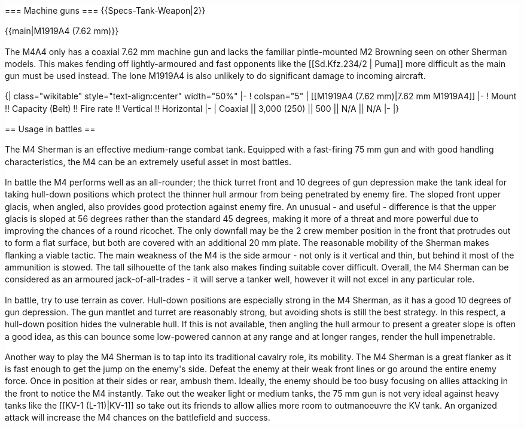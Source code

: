=== Machine guns ===
{{Specs-Tank-Weapon|2}}

{{main|M1919A4 (7.62 mm)}}

The M4A4 only has a coaxial 7.62 mm machine gun and lacks the familiar pintle-mounted M2 Browning seen on other Sherman models. This makes fending off lightly-armoured and fast opponents like the [[Sd.Kfz.234/2 | Puma]] more difficult as the main gun must be used instead. The lone M1919A4 is also unlikely to do significant damage to incoming aircraft.

{| class="wikitable" style="text-align:center" width="50%"
|-
! colspan="5" | [[M1919A4 (7.62 mm)|7.62 mm M1919A4]]
|-
! Mount !! Capacity (Belt) !! Fire rate !! Vertical !! Horizontal
|-
| Coaxial || 3,000 (250) || 500 || N/A || N/A
|-
|}

== Usage in battles ==

The M4 Sherman is an effective medium-range combat tank. Equipped with a fast-firing 75 mm gun and with good handling characteristics, the M4 can be an extremely useful asset in most battles.

In battle the M4 performs well as an all-rounder; the thick turret front and 10 degrees of gun depression make the tank ideal for taking hull-down positions which protect the thinner hull armour from being penetrated by enemy fire. The sloped front upper glacis, when angled, also provides good protection against enemy fire. An unusual - and useful - difference is that the upper glacis is sloped at 56 degrees rather than the standard 45 degrees, making it more of a threat and more powerful due to improving the chances of a round ricochet. The only downfall may be the 2 crew member position in the front that protrudes out to form a flat surface, but both are covered with an additional 20 mm plate. The reasonable mobility of the Sherman makes flanking a viable tactic. The main weakness of the M4 is the side armour - not only is it vertical and thin, but behind it most of the ammunition is stowed. The tall silhouette of the tank also makes finding suitable cover difficult. Overall, the M4 Sherman can be considered as an armoured jack-of-all-trades - it will serve a tanker well, however it will not excel in any particular role.

In battle, try to use terrain as cover. Hull-down positions are especially strong in the M4 Sherman, as it has a good 10 degrees of gun depression. The gun mantlet and turret are reasonably strong, but avoiding shots is still the best strategy. In this respect, a hull-down position hides the vulnerable hull. If this is not available, then angling the hull armour to present a greater slope is often a good idea, as this can bounce some low-powered cannon at any range and at longer ranges, render the hull impenetrable.

Another way to play the M4 Sherman is to tap into its traditional cavalry role, its mobility. The M4 Sherman is a great flanker as it is fast enough to get the jump on the enemy's side. Defeat the enemy at their weak front lines or go around the entire enemy force. Once in position at their sides or rear, ambush them. Ideally, the enemy should be too busy focusing on allies attacking in the front to notice the M4 instantly. Take out the weaker light or medium tanks, the 75 mm gun is not very ideal against heavy tanks like the [[KV-1 (L-11)|KV-1]] so take out its friends to allow allies more room to outmanoeuvre the KV tank. An organized attack will increase the M4 chances on the battlefield and success.

